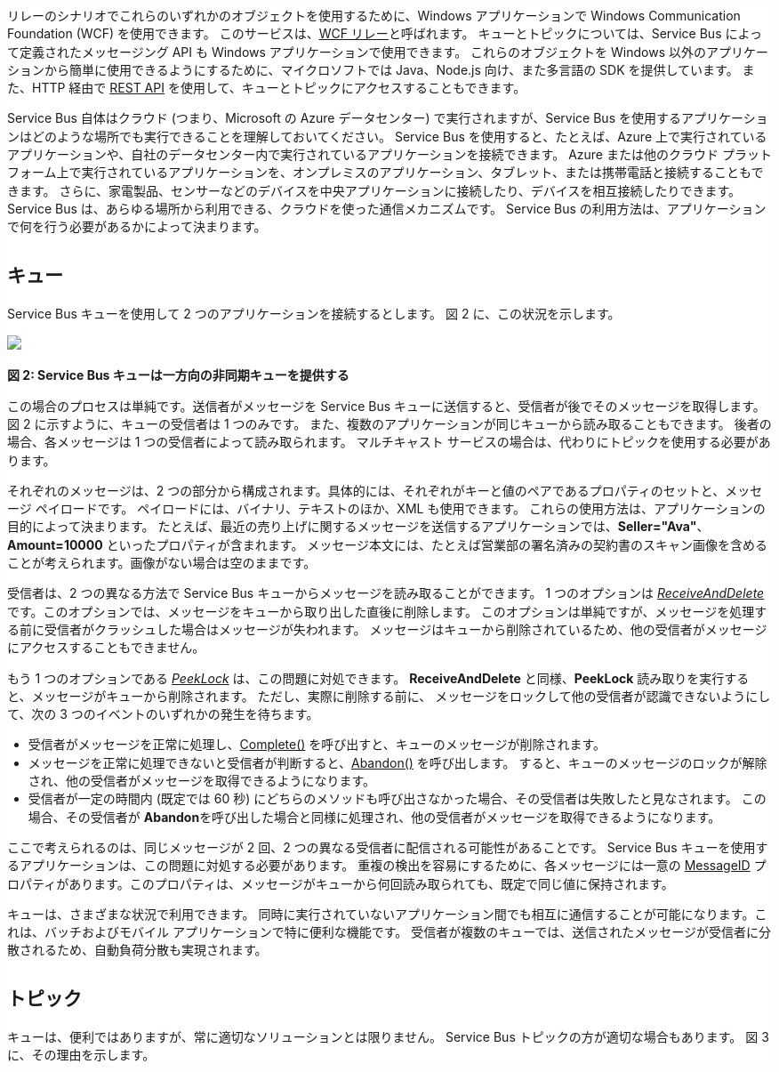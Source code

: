 リレーのシナリオでこれらのいずれかのオブジェクトを使用するために、Windows アプリケーションで Windows Communication Foundation (WCF) を使用できます。 このサービスは、[WCF リレー](../service-bus-relay/relay-what-is-it.md)と呼ばれます。 キューとトピックについては、Service Bus によって定義されたメッセージング API も Windows アプリケーションで使用できます。 これらのオブジェクトを Windows 以外のアプリケーションから簡単に使用できるようにするために、マイクロソフトでは Java、Node.js 向け、また多言語の SDK を提供しています。 また、HTTP 経由で [REST API](/rest/api/servicebus/) を使用して、キューとトピックにアクセスすることもできます。 

Service Bus 自体はクラウド (つまり、Microsoft の Azure データセンター) で実行されますが、Service Bus を使用するアプリケーションはどのような場所でも実行できることを理解しておいてください。 Service Bus を使用すると、たとえば、Azure 上で実行されているアプリケーションや、自社のデータセンター内で実行されているアプリケーションを接続できます。 Azure または他のクラウド プラットフォーム上で実行されているアプリケーションを、オンプレミスのアプリケーション、タブレット、または携帯電話と接続することもできます。 さらに、家電製品、センサーなどのデバイスを中央アプリケーションに接続したり、デバイスを相互接続したりできます。 Service Bus は、あらゆる場所から利用できる、クラウドを使った通信メカニズムです。 Service Bus の利用方法は、アプリケーションで何を行う必要があるかによって決まります。

## <a name="queues"></a>キュー

Service Bus キューを使用して 2 つのアプリケーションを接続するとします。 図 2 に、この状況を示します。

![][2]

**図 2: Service Bus キューは一方向の非同期キューを提供する**

この場合のプロセスは単純です。送信者がメッセージを Service Bus キューに送信すると、受信者が後でそのメッセージを取得します。 図 2 に示すように、キューの受信者は 1 つのみです。 また、複数のアプリケーションが同じキューから読み取ることもできます。 後者の場合、各メッセージは 1 つの受信者によって読み取られます。 マルチキャスト サービスの場合は、代わりにトピックを使用する必要があります。

それぞれのメッセージは、2 つの部分から構成されます。具体的には、それぞれがキーと値のペアであるプロパティのセットと、メッセージ ペイロードです。 ペイロードには、バイナリ、テキストのほか、XML も使用できます。 これらの使用方法は、アプリケーションの目的によって決まります。 たとえば、最近の売り上げに関するメッセージを送信するアプリケーションでは、**Seller="Ava"**、**Amount=10000** といったプロパティが含まれます。 メッセージ本文には、たとえば営業部の署名済みの契約書のスキャン画像を含めることが考えられます。画像がない場合は空のままです。

受信者は、2 つの異なる方法で Service Bus キューからメッセージを読み取ることができます。 1 つのオプションは *[ReceiveAndDelete](/dotnet/api/microsoft.servicebus.messaging.receivemode)* です。このオプションでは、メッセージをキューから取り出した直後に削除します。 このオプションは単純ですが、メッセージを処理する前に受信者がクラッシュした場合はメッセージが失われます。 メッセージはキューから削除されているため、他の受信者がメッセージにアクセスすることもできません。 

もう 1 つのオプションである *[PeekLock](/dotnet/api/microsoft.servicebus.messaging.receivemode)* は、この問題に対処できます。 **ReceiveAndDelete** と同様、**PeekLock** 読み取りを実行すると、メッセージがキューから削除されます。 ただし、実際に削除する前に、 メッセージをロックして他の受信者が認識できないようにして、次の 3 つのイベントのいずれかの発生を待ちます。

* 受信者がメッセージを正常に処理し、[Complete()](/dotnet/api/microsoft.servicebus.messaging.brokeredmessage#Microsoft_ServiceBus_Messaging_BrokeredMessage_Complete) を呼び出すと、キューのメッセージが削除されます。 
* メッセージを正常に処理できないと受信者が判断すると、[Abandon()](/dotnet/api/microsoft.servicebus.messaging.brokeredmessage#Microsoft_ServiceBus_Messaging_BrokeredMessage_Abandon) を呼び出します。 すると、キューのメッセージのロックが解除され、他の受信者がメッセージを取得できるようになります。
* 受信者が一定の時間内 (既定では 60 秒) にどちらのメソッドも呼び出さなかった場合、その受信者は失敗したと見なされます。 この場合、その受信者が **Abandon**を呼び出した場合と同様に処理され、他の受信者がメッセージを取得できるようになります。

ここで考えられるのは、同じメッセージが 2 回、2 つの異なる受信者に配信される可能性があることです。 Service Bus キューを使用するアプリケーションは、この問題に対処する必要があります。 重複の検出を容易にするために、各メッセージには一意の [MessageID](/dotnet/api/microsoft.servicebus.messaging.brokeredmessage#Microsoft_ServiceBus_Messaging_BrokeredMessage_MessageId) プロパティがあります。このプロパティは、メッセージがキューから何回読み取られても、既定で同じ値に保持されます。 

キューは、さまざまな状況で利用できます。 同時に実行されていないアプリケーション間でも相互に通信することが可能になります。これは、バッチおよびモバイル アプリケーションで特に便利な機能です。 受信者が複数のキューでは、送信されたメッセージが受信者に分散されるため、自動負荷分散も実現されます。

## <a name="topics"></a>トピック

キューは、便利ではありますが、常に適切なソリューションとは限りません。 Service Bus トピックの方が適切な場合もあります。 図 3 に、その理由を示します。


[1]: ./media/service-bus-fundamentals-hybrid-solutions/SvcBus_01_architecture.png
[2]: ./media/service-bus-fundamentals-hybrid-solutions/SvcBus_02_queues.png
[3]: ./media/service-bus-fundamentals-hybrid-solutions/SvcBus_03_topicsandsubscriptions.png
[4]: ./media/service-bus-fundamentals-hybrid-solutions/SvcBus_04_relay.png